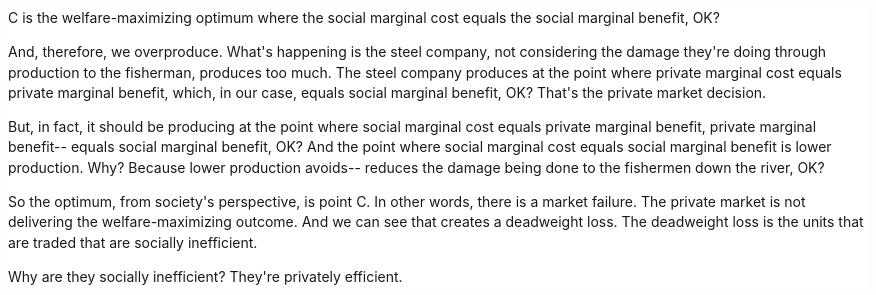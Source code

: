   <span m="394660">C is</span> <span m="395020">the</span> <span m="395140">welfare-maximizing</span>
  <span m="395890">optimum</span> <span m="396160">where</span> <span m="396310">the</span>
  <span m="396430">social</span> <span m="397030">marginal</span> <span m="397510">cost</span>
  <span m="398380">equals</span> <span m="398710">the</span> <span m="398830">social</span>
  <span m="399280">marginal</span> <span m="399670">benefit,</span> <span m="401994">OK?</span></p><p><span
  m="402950">And,</span> <span m="403130">therefore,</span> <span m="404450">we</span>
  <span m="404810">overproduce.</span> <span m="407780">What's</span> <span m="407990">happening</span>
  <span m="408830">is</span> <span m="409010">the</span> <span m="409130">steel</span>
  <span m="409520">company,</span> <span m="410840">not</span> <span m="411230">considering</span>
  <span m="412010">the</span> <span m="412100">damage</span> <span m="412610">they're</span>
  <span m="412790">doing</span> <span m="413150">through</span> <span m="413300">production</span>
  <span m="413750">to the</span> <span m="413840">fisherman,</span> <span m="414710">produces</span>
  <span m="415250">too</span> <span m="415430">much.</span> <span m="416590">The</span>
  <span m="416720">steel</span> <span m="417050">company</span> <span m="418700">produces</span>
  <span m="419210">at</span> <span m="419300">the</span> <span m="419360">point</span>
  <span m="420050">where</span> <span m="420290">private</span> <span m="420950">marginal</span>
  <span m="421400">cost</span> <span m="422960">equals</span> <span m="423800">private</span>
  <span m="424340">marginal</span> <span m="424760">benefit,</span> <span m="425420">which,</span>
  <span m="425630">in</span> <span m="425720">our</span> <span m="425840">case,</span>
  <span m="426140">equals</span> <span m="426350">social</span> <span m="426710">marginal</span>
  <span m="427040">benefit,</span> <span m="428190">OK?</span> <span m="429420">That's</span>
  <span m="429800">the</span> <span m="429920">private</span> <span m="430430">market</span>
  <span m="430790">decision.</span></p><p><span m="432360">But,</span> <span m="432440">in</span>
  <span m="432530">fact,</span> <span m="432930">it</span> <span m="432950">should</span>
  <span m="433340">be</span> <span m="433490">producing</span> <span m="434450">at</span>
  <span m="434600">the</span> <span m="434690">point</span> <span m="435320">where</span>
  <span m="435560">social</span> <span m="436190">marginal</span> <span m="436640">cost</span>
  <span m="438200">equals</span> <span m="438500">private</span> <span m="438890">marginal</span>
  <span m="439280">benefit,</span> <span m="439700">private</span> <span m="440090">marginal</span>
  <span m="440390">benefit--</span> <span m="440540">equals</span> <span m="440810">social</span>
  <span m="441170">marginal</span> <span m="441530">benefit,</span> <span m="442760">OK?</span>
  <span m="444440">And</span> <span m="444560">the</span> <span m="444650">point</span>
  <span m="445250">where</span> <span m="445440">social</span> <span m="445820">marginal</span>
  <span m="446050">cost</span> <span m="446330">equals</span> <span m="446540">social</span>
  <span m="446840">marginal</span> <span m="447110">benefit</span> <span m="447470">is</span>
  <span m="447830">lower</span> <span m="448360">production.</span> <span m="449840">Why?</span>
  <span m="450770">Because</span> <span m="451130">lower</span> <span m="451490">production</span>
  <span m="452580">avoids--</span> <span m="453170">reduces</span> <span m="453710">the</span>
  <span m="453800">damage</span> <span m="454220">being</span> <span m="454400">done</span>
  <span m="454580">to</span> <span m="454640">the</span> <span m="454730">fishermen</span>
  <span m="455150">down</span> <span m="455360">the</span> <span m="455430">river,</span>
  <span m="457490">OK?</span></p><p><span m="458460">So</span> <span m="459000">the</span>
  <span m="459300">optimum,</span> <span m="460320">from</span> <span m="460560">society's</span>
  <span m="461160">perspective,</span> <span m="462120">is</span> <span m="462300">point</span>
  <span m="462625">C.</span> <span m="463290">In</span> <span m="463470">other</span>
  <span m="463620">words,</span> <span m="463930">there</span> <span m="463980">is</span>
  <span m="464070">a</span> <span m="464190">market</span> <span m="464670">failure.</span>
  <span m="465250">The</span> <span m="465350">private</span> <span m="465810">market</span>
  <span m="466890">is</span> <span m="467070">not</span> <span m="467430">delivering</span>
  <span m="468690">the</span> <span m="468810">welfare-maximizing</span> <span m="469890">outcome.</span>
  <span m="471990">And</span> <span m="472110">we</span> <span m="472230">can</span>
  <span m="472410">see</span> <span m="472740">that</span> <span m="473220">creates</span>
  <span m="473670">a</span> <span m="473760">deadweight</span> <span m="474360">loss.</span>
  <span m="475960">The</span> <span m="476090">deadweight</span> <span m="476630">loss</span>
  <span m="477800">is</span> <span m="478310">the</span> <span m="478490">units</span>
  <span m="479060">that</span> <span m="479210">are</span> <span m="479300">traded</span>
  <span m="480230">that</span> <span m="480470">are</span> <span m="480590">socially</span>
  <span m="481280">inefficient.</span></p><p><span m="482480">Why</span> <span m="482690">are
  they</span> <span m="482800">socially</span> <span m="483140">inefficient?</span>
  <span m="483540">They're</span> <span m="483650">privately</span> <span m="484280">efficient.</span>